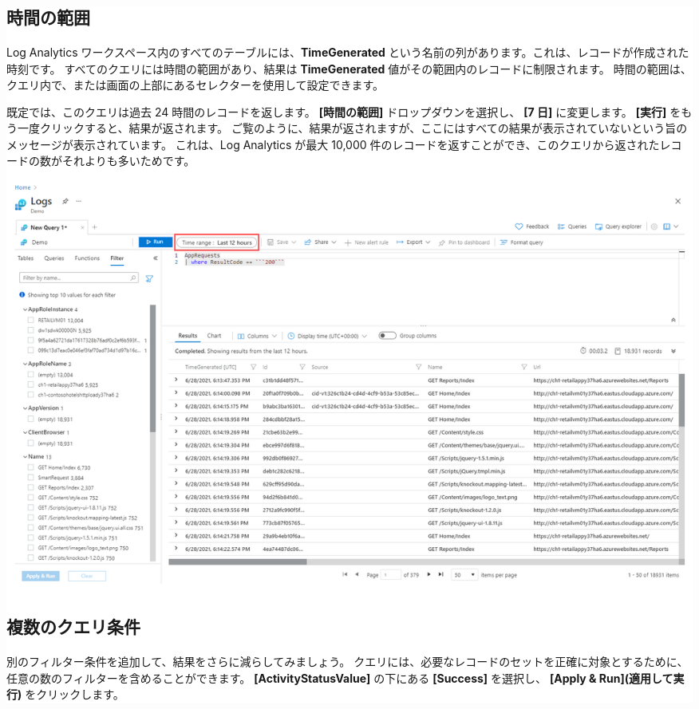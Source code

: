 

## <a name="time-range"></a>時間の範囲
Log Analytics ワークスペース内のすべてのテーブルには、**TimeGenerated** という名前の列があります。これは、レコードが作成された時刻です。 すべてのクエリには時間の範囲があり、結果は **TimeGenerated** 値がその範囲内のレコードに制限されます。 時間の範囲は、クエリ内で、または画面の上部にあるセレクターを使用して設定できます。

既定では、このクエリは過去 24 時間のレコードを返します。 **[時間の範囲]** ドロップダウンを選択し、 **[7 日]** に変更します。 **[実行]** をもう一度クリックすると、結果が返されます。 ご覧のように、結果が返されますが、ここにはすべての結果が表示されていないという旨のメッセージが表示されています。 これは、Log Analytics が最大 10,000 件のレコードを返すことができ、このクエリから返されたレコードの数がそれよりも多いためです。 

[![時間の範囲](media/log-analytics-tutorial/query-results-max.png)](media/log-analytics-tutorial/query-results-max.png#lightbox)


## <a name="multiple-query-conditions"></a>複数のクエリ条件
別のフィルター条件を追加して、結果をさらに減らしてみましょう。 クエリには、必要なレコードのセットを正確に対象とするために、任意の数のフィルターを含めることができます。 **[ActivityStatusValue]** の下にある **[Success]** を選択し、 **[Apply & Run]\(適用して実行\)** をクリックします。 
